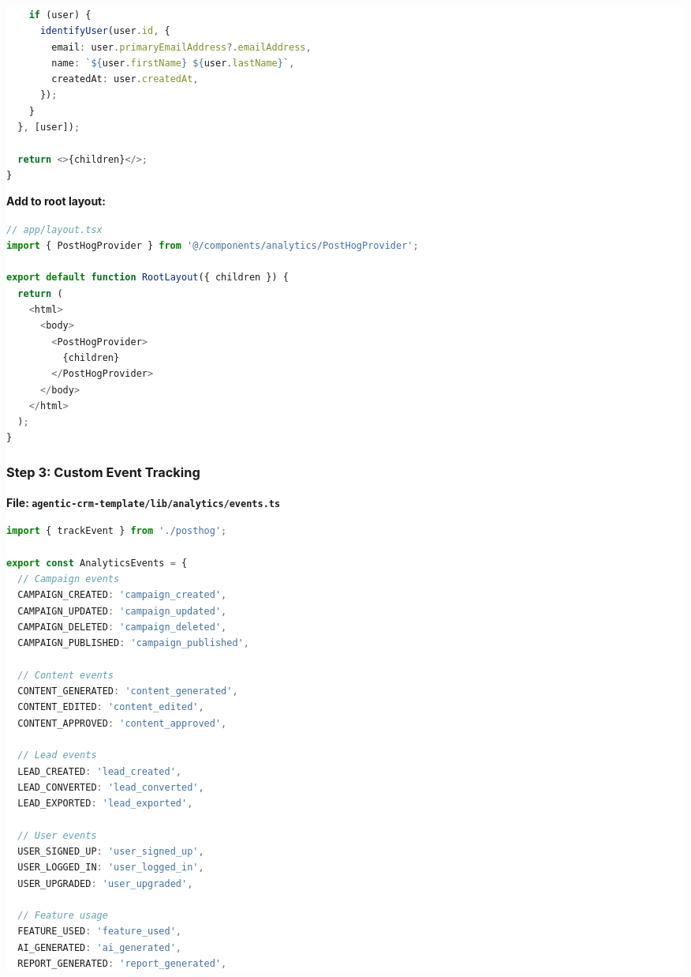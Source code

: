 ```typescript
    if (user) {
      identifyUser(user.id, {
        email: user.primaryEmailAddress?.emailAddress,
        name: `${user.firstName} ${user.lastName}`,
        createdAt: user.createdAt,
      });
    }
  }, [user]);

  return <>{children}</>;
}
```

**Add to root layout:**

```typescript
// app/layout.tsx
import { PostHogProvider } from '@/components/analytics/PostHogProvider';

export default function RootLayout({ children }) {
  return (
    <html>
      <body>
        <PostHogProvider>
          {children}
        </PostHogProvider>
      </body>
    </html>
  );
}
```

### Step 3: Custom Event Tracking

**File: `agentic-crm-template/lib/analytics/events.ts`**

```typescript
import { trackEvent } from './posthog';

export const AnalyticsEvents = {
  // Campaign events
  CAMPAIGN_CREATED: 'campaign_created',
  CAMPAIGN_UPDATED: 'campaign_updated',
  CAMPAIGN_DELETED: 'campaign_deleted',
  CAMPAIGN_PUBLISHED: 'campaign_published',

  // Content events
  CONTENT_GENERATED: 'content_generated',
  CONTENT_EDITED: 'content_edited',
  CONTENT_APPROVED: 'content_approved',

  // Lead events
  LEAD_CREATED: 'lead_created',
  LEAD_CONVERTED: 'lead_converted',
  LEAD_EXPORTED: 'lead_exported',

  // User events
  USER_SIGNED_UP: 'user_signed_up',
  USER_LOGGED_IN: 'user_logged_in',
  USER_UPGRADED: 'user_upgraded',

  // Feature usage
  FEATURE_USED: 'feature_used',
  AI_GENERATED: 'ai_generated',
  REPORT_GENERATED: 'report_generated',
```